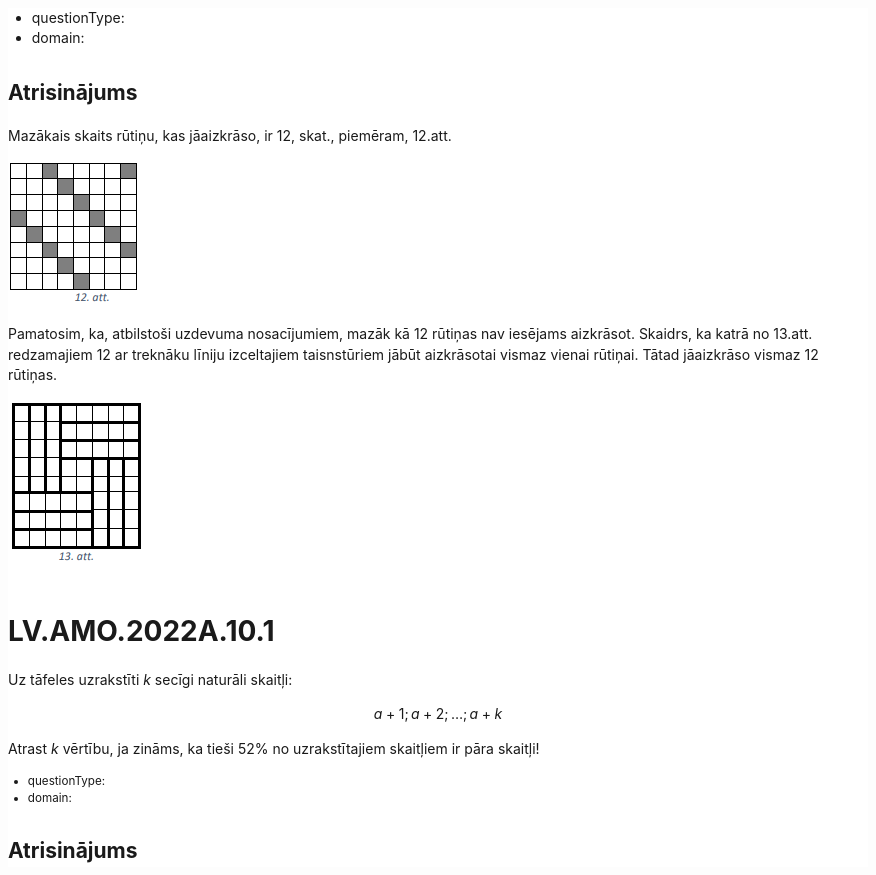 * questionType:
* domain:

</small>

## Atrisinājums


Mazākais skaits rūtiņu, kas jāaizkrāso, ir $12$, skat., piemēram, 12.att.

![](LV.AMO.2022A.9.5A.png)

Pamatosim, ka, atbilstoši uzdevuma nosacījumiem, mazāk kā $12$ rūtiņas nav 
iesējams aizkrāsot. Skaidrs, ka katrā no 13.att. redzamajiem $12$ ar treknāku 
līniju izceltajiem taisnstūriem jābūt aizkrāsotai vismaz vienai rūtiņai. Tātad 
jāaizkrāso vismaz $12$ rūtiņas.

![](LV.AMO.2022A.9.5B.png)



# <lo-sample/> LV.AMO.2022A.10.1



Uz tāfeles uzrakstīti $k$ secīgi naturāli skaitļi:

$$a+1; a+2; \ldots ; a+k$$

Atrast $k$ vērtību, ja zināms, ka tieši $52 \%$ no uzrakstītajiem skaitļiem ir 
pāra skaitļi!

<small>

* questionType:
* domain:

</small>

## Atrisinājums
